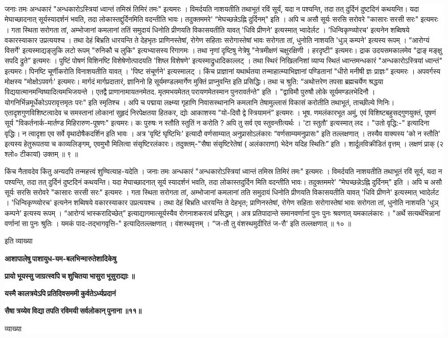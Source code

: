 जनाः तमः अन्धकारं "अन्धकारोऽस्त्रियां ध्वान्तं तमिस्रं तिमिरं तमः" इत्यमरः । विमर्दयति नाशयतीति तथाभूतं रविं सूर्यं, यदा न पश्यन्ति, तदा तत् दुर्दिनं दुष्टदिनं कथयन्ति। यदा मेघाच्छादनात् सूर्यस्यादर्शनं भवति, तदा लोकास्तद्दुर्दिनमिति वदन्तीति भावः। तदुक्तममरे' “मेघच्छन्नेऽह्नि दुर्दिनम्" इति । अपि च असौ सूर्यः सरसि सरोवरे "कासारः सरसी सरः" इत्यमरः । गता स्थिता सरोगता तां, अम्भोजानां कमलानां ततिं समुदायं धिनोति प्रीणयति विकासयतीति यावत् 'धिवि प्रीणने' इत्यस्मात् भ्वादेर्लट । 'धिन्विकृण्व्योरच' इत्यनेन शब्विषये वकारस्याकार उप्रत्ययश्च । तथा देहं बिभ्रति धारयन्ति ते देहभृतः प्राणिनस्तेषां, रोगेण सहिताः सरोगास्तेषां भावः सरोगता तां, धुनोति नाशयति 'धुञ् कम्पने' इत्यस्य रूपम् । “आरोग्यं विसर्गे' इत्यस्माद्यङ्लुकि लटो रूपम् "रुनिकौ च लुकि" इत्यभ्यासस्य रिगागमः । तथा नृणां दृष्टिषु नेत्रेषु "नेत्रमीक्षणं चक्षुरक्षिणी । हरदृष्टी" इत्यमरः। द्राक उदयसमकालमेव "द्राङ् मङ्क्षु सपदि द्रुते” इत्यमरः । पुष्टिं पोषणं विशिनष्टि विशेषेणोत्पादयति 'शिष्ल विशेषणे' इत्यस्माद्रुधादिकाल्लट् । तथा स्थिरं निखिलनिशां व्याप्य स्थितं ध्वान्तमन्धकारं "अन्धकारोऽस्त्रियां ध्वान्तं" इत्यमरः। पिनष्टि चूर्णीकरोति विनाशयतीति यावत् । 'पिष्ट संचूर्णने' इत्यस्मालट् । किंच प्राज्ञानां यथार्थतया तन्माहात्म्याभिज्ञानां पण्डितानां "धीरो मनीषी ज्ञः प्राज्ञः” इत्यमरः । अपवर्गस्य मोक्षस्य "मोक्षोऽपवर्गः' इत्यमरः। मार्गदं मार्गप्रदातारं, ज्ञानिनो हि सूर्यमण्डलमार्गेण मुक्तिं प्राप्नुवन्ति इति प्रसिद्धिः। तथा च श्रुति: “अथोत्तरेण तपसा ब्रह्मचर्येण श्रद्धया विद्ययात्मानमन्विष्यादित्यमभिजयन्ते । एतद्वै प्राणानामायतनमेतद. मृतमभयमेतत् परायणमेतस्मान पुनरावर्तन्ते" इति । "द्वाविमौ पुरुषौ लोके सूर्यमण्डलभेदिनौ । योगनिर्भिन्नमूर्धेकोऽपरावृत्तमृतः परः" इति स्मृतिश्च । अपि च पद्माया लक्ष्म्या गृहाणि निवासस्थानानि कमलानि तेषामुल्लासं विकासं करोतीति तथाभूतं, ताच्छील्ये णिनिः। एतादृशगुणविशिष्टत्वादेव च समस्तानां लोकानां सुहृदं निरपेक्षतया हितकर, द्योः आकाशस्य "यो-दिवौ द्वे स्त्रियामनं” इत्यमरः । भूष. णमलंकारभूत अमुं, एवं विशिष्टबहुसद्गुणयुक्तं, पूषणं सूर्य "विकर्तनार्क-मार्तण्ड मिहिरारुण-पूषणः" इत्यमरः। कः पुरुषः न स्तौति स्तुतिं न करोति ? अपि तु सर्व एव स्तुवन्तीत्यर्थः । 'टा स्तुतौ' इत्यस्मात् लद । "उतो वृद्धि:-" इत्यादिना वृद्धिः। न त्वादृशा एव सर्वे वृथादोषैकदर्शिन इति भावः । अत्र 'वृष्टिं घृष्टिभिः' इत्यादौ वर्णसाम्यात् अनुप्रासोऽलंकारः “वर्णसाम्यमनुप्रासः" इति तल्लक्षणात् । तस्यैव वाक्यस्य 'को न स्तौति' इत्यस्य हेतुरूपतया च काव्यलिङ्गम्, एवमुभौ मिलित्वा संसृष्टिरलंकारः। तदुक्तम्-"सैषा संसृष्टिरेतेषां ( अलंकाराणां) भेदेन यदिह स्थितिः” इति । शार्दूलविक्रीडितं वृत्तम् । लक्षणं प्राक् (२ श्लो० टीकायां) उक्तम् ॥ ९ ॥

किंच नैतावदेव किंतु अन्यदपि तन्महत्त्वं शुण्वित्याह-यदेति । जनाः तमः अन्धकारं "अन्धकारोऽस्त्रियां ध्वान्तं तमिस्र तिमिरं तमः" इत्यमरः । विमर्दयति नाशयतीति तथाभूतं रविं सूर्य, यदा न पश्यन्ति, तदा तत् दुर्दिनं दुष्टदिनं कथयन्ति। यदा मेघाच्छादनात् सूर्य स्यादर्शनं भवति, तदा लोकास्तदुर्दिन मिति वदन्तीति भावः। तदुक्तममरे' “मेघच्छन्नेऽह्नि दुर्दिनम्" इति । अपि च असौ सूर्यः सरसि सरोवरे "कासारः सरसी सरः" इत्यमरः । गता स्थिता सरोगता तां, अम्भोजानां कमलानां तति समुदायं धिनोति प्रीणयति विकासयतीति यावत् 'धिवि प्रीणने' इत्यस्मात् भ्वादेर्लट । 'धिन्विकृण्व्योरच' इत्यनेन शब्विषये वकारस्याकार उप्रत्ययश्च । तथा देहं बिभ्रति धारयन्ति ते देहभृत; प्राणिनस्तेषां, रोगेण सहिताः सरोगास्तेषां भावः सरोगता तां, धुनोति नाशयति 'धुञ् कम्पने' इत्यस्य रूपम् । “आरोग्यं भास्करादिच्छेत्” इत्याद्यागमात्सूर्यस्यैव रोगनाशकरत्वं प्रसिद्धम् ।  अत्र प्रतिपादान्ते समानवर्णानां पुनः पुनः श्रवणात् यमकालंकारः । "अर्थे सत्यर्थभिन्नानां वर्णानां सा पुनः श्रुतिः । यमकं पाद-तद्भागवृत्ति-" इत्यादितल्लक्षणात् । वंशस्थवृत्तम् । “ज-तौ तु वंशस्थमुदीरितं ज-रौ' इति तल्लक्षणात् ॥ १० ॥

इति व्याख्या

**आशापालेषु पाशायुध-यम-बलभिन्मारुतेशादिकेषु**

**प्रायो भूयस्सु जाग्रत्स्वपि च शुचितया भासुरा भूसुराद्याः ॥**

**यस्मै कालत्रयेऽपि प्रतिदिवसममी कुर्वतेऽर्ध्यप्रदानं**

**सैषा त्रय्येव विद्या तपति रविमयी सर्वलोकान् पुनाना ॥११॥**

व्याख्या
